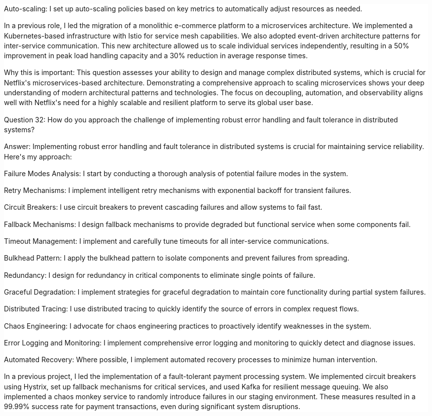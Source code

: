 Auto-scaling: I set up auto-scaling policies based on key metrics to automatically adjust resources as needed.

In a previous role, I led the migration of a monolithic e-commerce platform to a microservices architecture. We implemented a Kubernetes-based infrastructure with Istio for service mesh capabilities. We also adopted event-driven architecture patterns for inter-service communication. This new architecture allowed us to scale individual services independently, resulting in a 50% improvement in peak load handling capacity and a 30% reduction in average response times.

Why this is important: This question assesses your ability to design and manage complex distributed systems, which is crucial for Netflix's microservices-based architecture. Demonstrating a comprehensive approach to scaling microservices shows your deep understanding of modern architectural patterns and technologies. The focus on decoupling, automation, and observability aligns well with Netflix's need for a highly scalable and resilient platform to serve its global user base.

Question 32: How do you approach the challenge of implementing robust error handling and fault tolerance in distributed systems?

Answer: Implementing robust error handling and fault tolerance in distributed systems is crucial for maintaining service reliability. Here's my approach:

Failure Modes Analysis: I start by conducting a thorough analysis of potential failure modes in the system.

Retry Mechanisms: I implement intelligent retry mechanisms with exponential backoff for transient failures.

Circuit Breakers: I use circuit breakers to prevent cascading failures and allow systems to fail fast.

Fallback Mechanisms: I design fallback mechanisms to provide degraded but functional service when some components fail.

Timeout Management: I implement and carefully tune timeouts for all inter-service communications.

Bulkhead Pattern: I apply the bulkhead pattern to isolate components and prevent failures from spreading.

Redundancy: I design for redundancy in critical components to eliminate single points of failure.

Graceful Degradation: I implement strategies for graceful degradation to maintain core functionality during partial system failures.

Distributed Tracing: I use distributed tracing to quickly identify the source of errors in complex request flows.

Chaos Engineering: I advocate for chaos engineering practices to proactively identify weaknesses in the system.

Error Logging and Monitoring: I implement comprehensive error logging and monitoring to quickly detect and diagnose issues.

Automated Recovery: Where possible, I implement automated recovery processes to minimize human intervention.

In a previous project, I led the implementation of a fault-tolerant payment processing system. We implemented circuit breakers using Hystrix, set up fallback mechanisms for critical services, and used Kafka for resilient message queuing. We also implemented a chaos monkey service to randomly introduce failures in our staging environment. These measures resulted in a 99.99% success rate for payment transactions, even during significant system disruptions.
